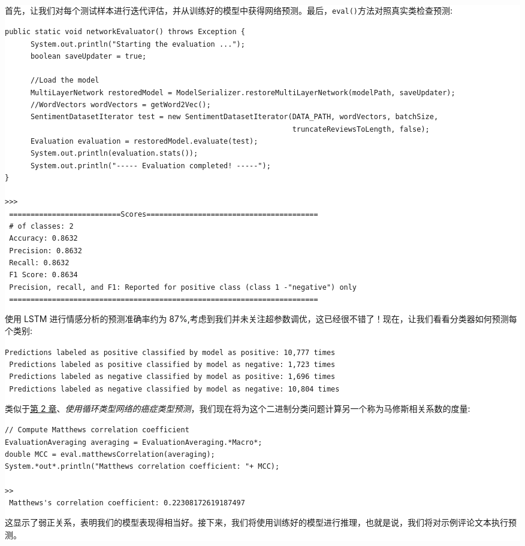 首先，让我们对每个测试样本进行迭代评估，并从训练好的模型中获得网络预测。最后，`eval()`方法对照真实类检查预测:

```
public static void networkEvaluator() throws Exception {
      System.out.println("Starting the evaluation ...");
      boolean saveUpdater = true;

      //Load the model
      MultiLayerNetwork restoredModel = ModelSerializer.restoreMultiLayerNetwork(modelPath, saveUpdater);
      //WordVectors wordVectors = getWord2Vec();
      SentimentDatasetIterator test = new SentimentDatasetIterator(DATA_PATH, wordVectors, batchSize,   
                                                                   truncateReviewsToLength, false);
      Evaluation evaluation = restoredModel.evaluate(test);
      System.out.println(evaluation.stats());
      System.out.println("----- Evaluation completed! -----");
}

>>>
 ==========================Scores========================================
 # of classes: 2
 Accuracy: 0.8632
 Precision: 0.8632
 Recall: 0.8632
 F1 Score: 0.8634
 Precision, recall, and F1: Reported for positive class (class 1 -"negative") only
 ========================================================================
```

使用 LSTM 进行情感分析的预测准确率约为 87%,考虑到我们并未关注超参数调优，这已经很不错了！现在，让我们看看分类器如何预测每个类别:

```
Predictions labeled as positive classified by model as positive: 10,777 times
 Predictions labeled as positive classified by model as negative: 1,723 times
 Predictions labeled as negative classified by model as positive: 1,696 times
 Predictions labeled as negative classified by model as negative: 10,804 times
```

类似于[第 2 章](e27fb252-7892-4659-81e2-2289de8ce570.xhtml)、*使用循环类型网络的癌症类型预测*，我们现在将为这个二进制分类问题计算另一个称为马修斯相关系数的度量:

```
// Compute Matthews correlation coefficient
EvaluationAveraging averaging = EvaluationAveraging.*Macro*;
double MCC = eval.matthewsCorrelation(averaging);
System.*out*.println("Matthews correlation coefficient: "+ MCC);

>>
 Matthews's correlation coefficient: 0.22308172619187497
```

这显示了弱正关系，表明我们的模型表现得相当好。接下来，我们将使用训练好的模型进行推理，也就是说，我们将对示例评论文本执行预测。


